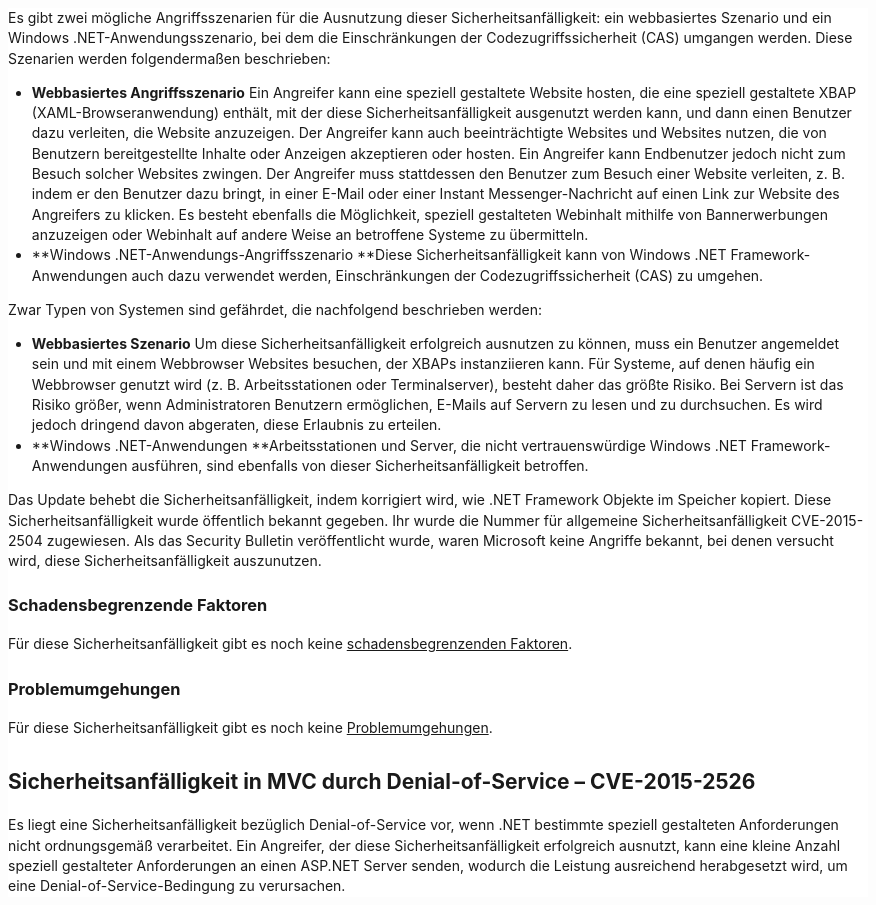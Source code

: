 Es gibt zwei mögliche Angriffsszenarien für die Ausnutzung dieser Sicherheitsanfälligkeit: ein webbasiertes Szenario und ein Windows .NET-Anwendungsszenario, bei dem die Einschränkungen der Codezugriffssicherheit (CAS) umgangen werden. Diese Szenarien werden folgendermaßen beschrieben:

-   **Webbasiertes Angriffsszenario** Ein Angreifer kann eine speziell gestaltete Website hosten, die eine speziell gestaltete XBAP (XAML-Browseranwendung) enthält, mit der diese Sicherheitsanfälligkeit ausgenutzt werden kann, und dann einen Benutzer dazu verleiten, die Website anzuzeigen. Der Angreifer kann auch beeinträchtigte Websites und Websites nutzen, die von Benutzern bereitgestellte Inhalte oder Anzeigen akzeptieren oder hosten. Ein Angreifer kann Endbenutzer jedoch nicht zum Besuch solcher Websites zwingen. Der Angreifer muss stattdessen den Benutzer zum Besuch einer Website verleiten, z. B. indem er den Benutzer dazu bringt, in einer E-Mail oder einer Instant Messenger-Nachricht auf einen Link zur Website des Angreifers zu klicken. Es besteht ebenfalls die Möglichkeit, speziell gestalteten Webinhalt mithilfe von Bannerwerbungen anzuzeigen oder Webinhalt auf andere Weise an betroffene Systeme zu übermitteln.
-   **Windows .NET-Anwendungs-Angriffsszenario **Diese Sicherheitsanfälligkeit kann von Windows .NET Framework-Anwendungen auch dazu verwendet werden, Einschränkungen der Codezugriffssicherheit (CAS) zu umgehen.

Zwar Typen von Systemen sind gefährdet, die nachfolgend beschrieben werden:

-   **Webbasiertes Szenario** Um diese Sicherheitsanfälligkeit erfolgreich ausnutzen zu können, muss ein Benutzer angemeldet sein und mit einem Webbrowser Websites besuchen, der XBAPs instanziieren kann. Für Systeme, auf denen häufig ein Webbrowser genutzt wird (z. B. Arbeitsstationen oder Terminalserver), besteht daher das größte Risiko. Bei Servern ist das Risiko größer, wenn Administratoren Benutzern ermöglichen, E-Mails auf Servern zu lesen und zu durchsuchen. Es wird jedoch dringend davon abgeraten, diese Erlaubnis zu erteilen.
-   **Windows .NET-Anwendungen **Arbeitsstationen und Server, die nicht vertrauenswürdige Windows .NET Framework-Anwendungen ausführen, sind ebenfalls von dieser Sicherheitsanfälligkeit betroffen.

Das Update behebt die Sicherheitsanfälligkeit, indem korrigiert wird, wie .NET Framework Objekte im Speicher kopiert. Diese Sicherheitsanfälligkeit wurde öffentlich bekannt gegeben. Ihr wurde die Nummer für allgemeine Sicherheitsanfälligkeit CVE-2015-2504 zugewiesen. Als das Security Bulletin veröffentlicht wurde, waren Microsoft keine Angriffe bekannt, bei denen versucht wird, diese Sicherheitsanfälligkeit auszunutzen.

### Schadensbegrenzende Faktoren

Für diese Sicherheitsanfälligkeit gibt es noch keine [schadensbegrenzenden Faktoren](https://technet.microsoft.com/de-de/library/security/dn848375.aspx).

### Problemumgehungen

Für diese Sicherheitsanfälligkeit gibt es noch keine [Problemumgehungen](https://technet.microsoft.com/de-de/library/security/dn848375.aspx).

Sicherheitsanfälligkeit in MVC durch Denial-of-Service – CVE-2015-2526
----------------------------------------------------------------------

Es liegt eine Sicherheitsanfälligkeit bezüglich Denial-of-Service vor, wenn .NET bestimmte speziell gestalteten Anforderungen nicht ordnungsgemäß verarbeitet. Ein Angreifer, der diese Sicherheitsanfälligkeit erfolgreich ausnutzt, kann eine kleine Anzahl speziell gestalteter Anforderungen an einen ASP.NET Server senden, wodurch die Leistung ausreichend herabgesetzt wird, um eine Denial-of-Service-Bedingung zu verursachen.
